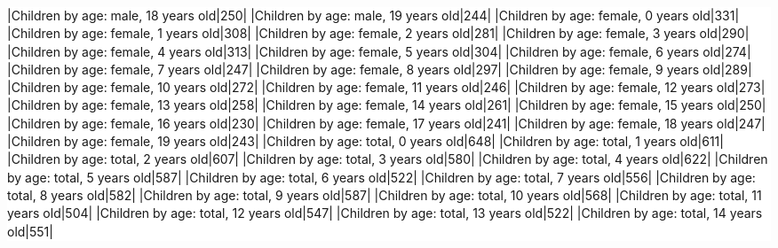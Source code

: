 |Children by age: male, 18 years old|250|
|Children by age: male, 19 years old|244|
|Children by age: female, 0 years old|331|
|Children by age: female, 1 years old|308|
|Children by age: female, 2 years old|281|
|Children by age: female, 3 years old|290|
|Children by age: female, 4 years old|313|
|Children by age: female, 5 years old|304|
|Children by age: female, 6 years old|274|
|Children by age: female, 7 years old|247|
|Children by age: female, 8 years old|297|
|Children by age: female, 9 years old|289|
|Children by age: female, 10 years old|272|
|Children by age: female, 11 years old|246|
|Children by age: female, 12 years old|273|
|Children by age: female, 13 years old|258|
|Children by age: female, 14 years old|261|
|Children by age: female, 15 years old|250|
|Children by age: female, 16 years old|230|
|Children by age: female, 17 years old|241|
|Children by age: female, 18 years old|247|
|Children by age: female, 19 years old|243|
|Children by age: total, 0 years old|648|
|Children by age: total, 1 years old|611|
|Children by age: total, 2 years old|607|
|Children by age: total, 3 years old|580|
|Children by age: total, 4 years old|622|
|Children by age: total, 5 years old|587|
|Children by age: total, 6 years old|522|
|Children by age: total, 7 years old|556|
|Children by age: total, 8 years old|582|
|Children by age: total, 9 years old|587|
|Children by age: total, 10 years old|568|
|Children by age: total, 11 years old|504|
|Children by age: total, 12 years old|547|
|Children by age: total, 13 years old|522|
|Children by age: total, 14 years old|551|